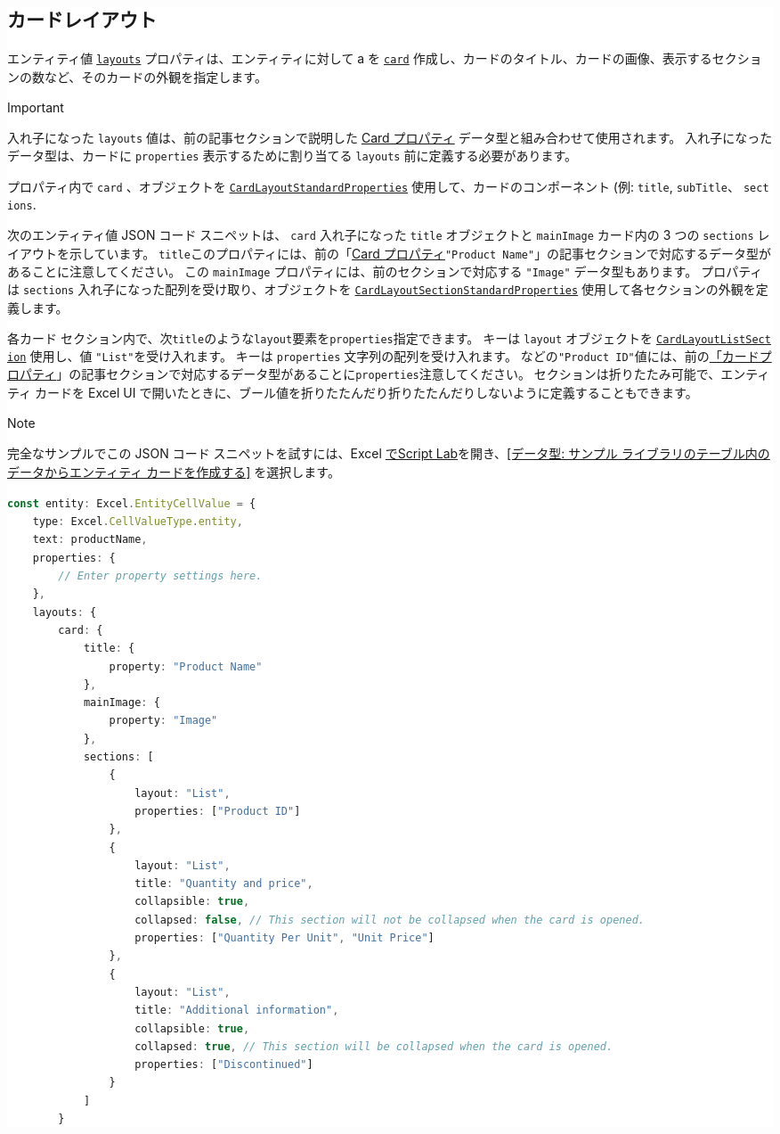 ## <a name="card-layout"></a>カードレイアウト

エンティティ値 [`layouts`](/javascript/api/excel/excel.entitycellvalue#excel-excel-entitycellvalue-layouts-member) プロパティは、エンティティに対して a を [`card`](/javascript/api/excel/excel.entityviewlayouts) 作成し、カードのタイトル、カードの画像、表示するセクションの数など、そのカードの外観を指定します。

> [!IMPORTANT]
> 入れ子になった `layouts` 値は、前の記事セクションで説明した [Card プロパティ](#card-properties) データ型と組み合わせて使用されます。 入れ子になったデータ型は、カードに `properties` 表示するために割り当てる `layouts` 前に定義する必要があります。

プロパティ内で `card` 、オブジェクトを [`CardLayoutStandardProperties`](/javascript/api/excel/excel.cardlayoutstandardproperties) 使用して、カードのコンポーネント (例: `title`, `subTitle`、 `sections`.

次のエンティティ値 JSON コード スニペットは、 `card` 入れ子になった `title` オブジェクトと `mainImage` カード内の 3 つの `sections` レイアウトを示しています。 `title`このプロパティには、前の「[Card プロパティ](#card-properties)`"Product Name"`」の記事セクションで対応するデータ型があることに注意してください。 この `mainImage` プロパティには、前のセクションで対応する `"Image"` データ型もあります。 プロパティは `sections` 入れ子になった配列を受け取り、オブジェクトを [`CardLayoutSectionStandardProperties`](/javascript/api/excel/excel.cardlayoutsectionstandardproperties) 使用して各セクションの外観を定義します。

各カード セクション内で、次`title`のような`layout`要素を`properties`指定できます。 キーは `layout` オブジェクトを [`CardLayoutListSection`](/javascript/api/excel/excel.cardlayoutlistsection) 使用し、値 `"List"`を受け入れます。 キーは `properties` 文字列の配列を受け入れます。 などの`"Product ID"`値には、前の[「カードプロパティ](#card-properties)」の記事セクションで対応するデータ型があることに`properties`注意してください。 セクションは折りたたみ可能で、エンティティ カードを Excel UI で開いたときに、ブール値を折りたたんだり折りたたんだりしないように定義することもできます。

> [!NOTE]
> 完全なサンプルでこの JSON コード スニペットを試すには、Excel [でScript Lab](../overview/explore-with-script-lab.md)を開き、[[データ型: サンプル ライブラリのテーブル内のデータからエンティティ カードを作成する]](https://github.com/OfficeDev/office-js-snippets/blob/prod/samples/excel/20-data-types/data-types-entity-values.yaml) を選択します。

```TypeScript
const entity: Excel.EntityCellValue = {
    type: Excel.CellValueType.entity,
    text: productName,
    properties: {
        // Enter property settings here.
    },
    layouts: {
        card: {
            title: { 
                property: "Product Name" 
            },
            mainImage: { 
                property: "Image" 
            },
            sections: [
                {
                    layout: "List",
                    properties: ["Product ID"]
                },
                {
                    layout: "List",
                    title: "Quantity and price",
                    collapsible: true,
                    collapsed: false, // This section will not be collapsed when the card is opened.
                    properties: ["Quantity Per Unit", "Unit Price"]
                },
                {
                    layout: "List",
                    title: "Additional information",
                    collapsible: true,
                    collapsed: true, // This section will be collapsed when the card is opened.
                    properties: ["Discontinued"]
                }
            ]
        }
```